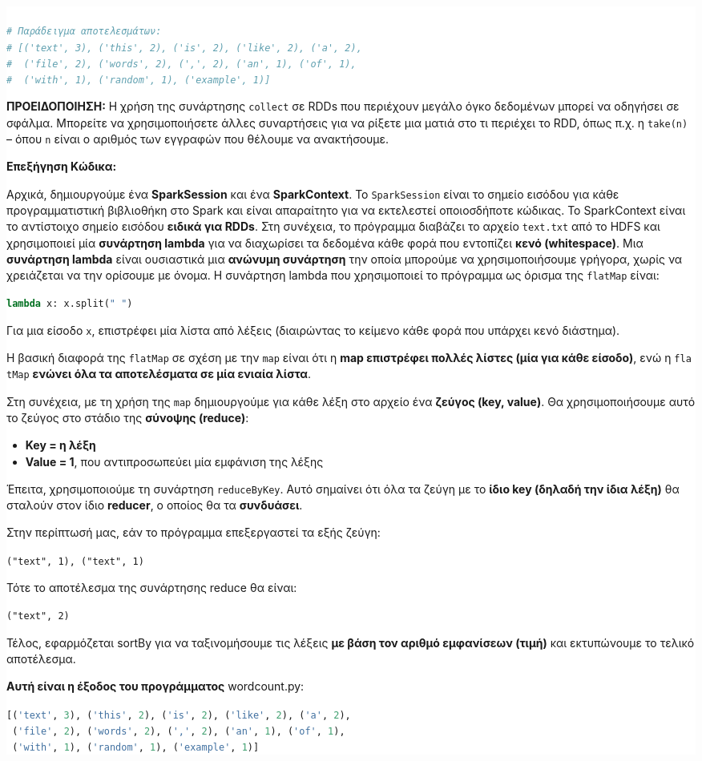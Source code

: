 ```python

# Παράδειγμα αποτελεσμάτων:
# [('text', 3), ('this', 2), ('is', 2), ('like', 2), ('a', 2),
#  ('file', 2), ('words', 2), (',', 2), ('an', 1), ('of', 1),
#  ('with', 1), ('random', 1), ('example', 1)]
```

**ΠΡΟΕΙΔΟΠΟΙΗΣΗ:** Η χρήση της συνάρτησης `collect` σε RDDs που περιέχουν μεγάλο όγκο δεδομένων μπορεί να οδηγήσει σε σφάλμα. Μπορείτε να χρησιμοποιήσετε άλλες συναρτήσεις για να ρίξετε μια ματιά στο τι περιέχει το RDD, όπως π.χ. η `take(n)` – όπου `n` είναι ο αριθμός των εγγραφών που θέλουμε να ανακτήσουμε.

**Επεξήγηση Κώδικα:**

Αρχικά, δημιουργούμε ένα **SparkSession** και ένα **SparkContext**. Το `SparkSession` είναι το σημείο εισόδου για κάθε προγραμματιστική βιβλιοθήκη στο Spark και είναι απαραίτητο για να εκτελεστεί οποιοσδήποτε κώδικας. Το SparkContext είναι το αντίστοιχο σημείο εισόδου **ειδικά για RDDs**. Στη συνέχεια, το πρόγραμμα διαβάζει το αρχείο `text.txt` από το HDFS και χρησιμοποιεί μία **συνάρτηση lambda** για να διαχωρίσει τα δεδομένα κάθε φορά που εντοπίζει **κενό (whitespace)**. Μια **συνάρτηση lambda** είναι ουσιαστικά μια **ανώνυμη συνάρτηση** την οποία μπορούμε να χρησιμοποιήσουμε γρήγορα, χωρίς να χρειάζεται να την ορίσουμε με όνομα. Η συνάρτηση lambda που χρησιμοποιεί το πρόγραμμα ως όρισμα της `flatMap` είναι:

```python
lambda x: x.split(" ")
```

Για μια είσοδο `x`, επιστρέφει μία λίστα από λέξεις (διαιρώντας το κείμενο κάθε φορά που υπάρχει κενό διάστημα).

Η βασική διαφορά της `flatMap` σε σχέση με την `map` είναι ότι η **map επιστρέφει πολλές λίστες (μία για κάθε είσοδο)**, ενώ η `flatMap` **ενώνει όλα τα αποτελέσματα σε μία ενιαία λίστα**.

Στη συνέχεια, με τη χρήση της `map` δημιουργούμε για κάθε λέξη στο αρχείο ένα **ζεύγος (key, value)**.
Θα χρησιμοποιήσουμε αυτό το ζεύγος στο στάδιο της **σύνοψης (reduce)**:

- **Key = η λέξη**
- **Value = 1**, που αντιπροσωπεύει μία εμφάνιση της λέξης

Έπειτα, χρησιμοποιούμε τη συνάρτηση `reduceByKey`. Αυτό σημαίνει ότι όλα τα ζεύγη με το **ίδιο key (δηλαδή την ίδια λέξη)** θα σταλούν στον ίδιο **reducer**, ο οποίος θα τα **συνδυάσει**.

Στην περίπτωσή μας, εάν το πρόγραμμα επεξεργαστεί τα εξής ζεύγη:

`("text", 1), ("text", 1)`

Τότε το αποτέλεσμα της συνάρτησης reduce θα είναι:

`("text", 2)`

Τέλος, εφαρμόζεται sortBy για να ταξινομήσουμε τις λέξεις **με βάση τον αριθμό εμφανίσεων (τιμή)** και εκτυπώνουμε το τελικό αποτέλεσμα.

**Αυτή είναι η έξοδος του προγράμματος** wordcount.py:

```python
[('text', 3), ('this', 2), ('is', 2), ('like', 2), ('a', 2), 
 ('file', 2), ('words', 2), (',', 2), ('an', 1), ('of', 1), 
 ('with', 1), ('random', 1), ('example', 1)]
```
